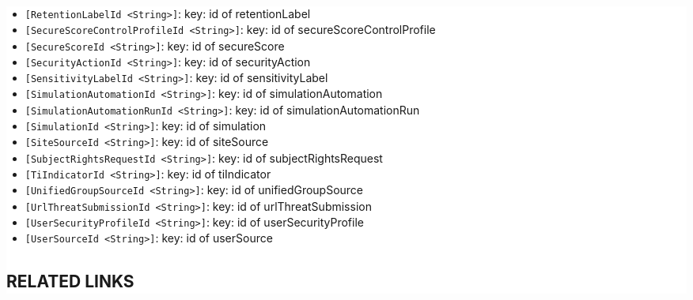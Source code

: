   - `[RetentionLabelId <String>]`: key: id of retentionLabel
  - `[SecureScoreControlProfileId <String>]`: key: id of secureScoreControlProfile
  - `[SecureScoreId <String>]`: key: id of secureScore
  - `[SecurityActionId <String>]`: key: id of securityAction
  - `[SensitivityLabelId <String>]`: key: id of sensitivityLabel
  - `[SimulationAutomationId <String>]`: key: id of simulationAutomation
  - `[SimulationAutomationRunId <String>]`: key: id of simulationAutomationRun
  - `[SimulationId <String>]`: key: id of simulation
  - `[SiteSourceId <String>]`: key: id of siteSource
  - `[SubjectRightsRequestId <String>]`: key: id of subjectRightsRequest
  - `[TiIndicatorId <String>]`: key: id of tiIndicator
  - `[UnifiedGroupSourceId <String>]`: key: id of unifiedGroupSource
  - `[UrlThreatSubmissionId <String>]`: key: id of urlThreatSubmission
  - `[UserSecurityProfileId <String>]`: key: id of userSecurityProfile
  - `[UserSourceId <String>]`: key: id of userSource

## RELATED LINKS

